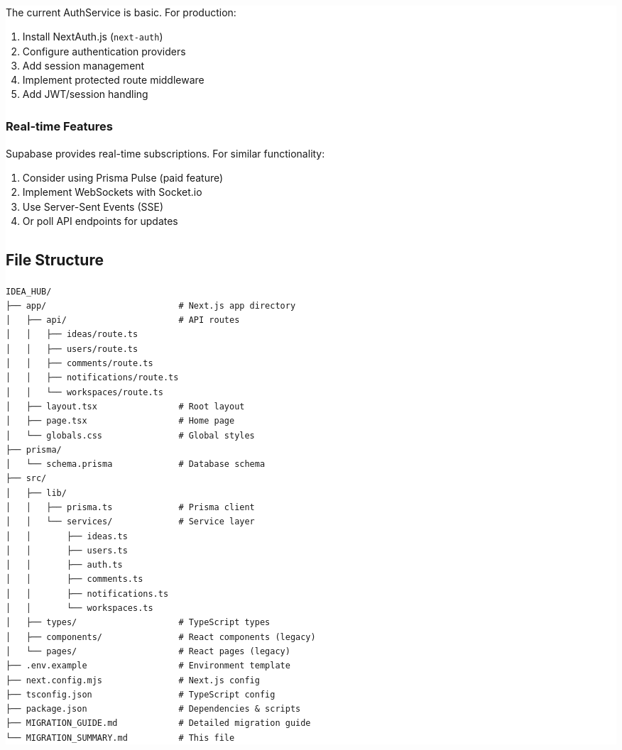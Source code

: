 The current AuthService is basic. For production:

1. Install NextAuth.js (`next-auth`)
2. Configure authentication providers
3. Add session management
4. Implement protected route middleware
5. Add JWT/session handling

### Real-time Features

Supabase provides real-time subscriptions. For similar functionality:

1. Consider using Prisma Pulse (paid feature)
2. Implement WebSockets with Socket.io
3. Use Server-Sent Events (SSE)
4. Or poll API endpoints for updates

## File Structure

```
IDEA_HUB/
├── app/                          # Next.js app directory
│   ├── api/                      # API routes
│   │   ├── ideas/route.ts
│   │   ├── users/route.ts
│   │   ├── comments/route.ts
│   │   ├── notifications/route.ts
│   │   └── workspaces/route.ts
│   ├── layout.tsx                # Root layout
│   ├── page.tsx                  # Home page
│   └── globals.css               # Global styles
├── prisma/
│   └── schema.prisma             # Database schema
├── src/
│   ├── lib/
│   │   ├── prisma.ts             # Prisma client
│   │   └── services/             # Service layer
│   │       ├── ideas.ts
│   │       ├── users.ts
│   │       ├── auth.ts
│   │       ├── comments.ts
│   │       ├── notifications.ts
│   │       └── workspaces.ts
│   ├── types/                    # TypeScript types
│   ├── components/               # React components (legacy)
│   └── pages/                    # React pages (legacy)
├── .env.example                  # Environment template
├── next.config.mjs               # Next.js config
├── tsconfig.json                 # TypeScript config
├── package.json                  # Dependencies & scripts
├── MIGRATION_GUIDE.md            # Detailed migration guide
└── MIGRATION_SUMMARY.md          # This file
```
